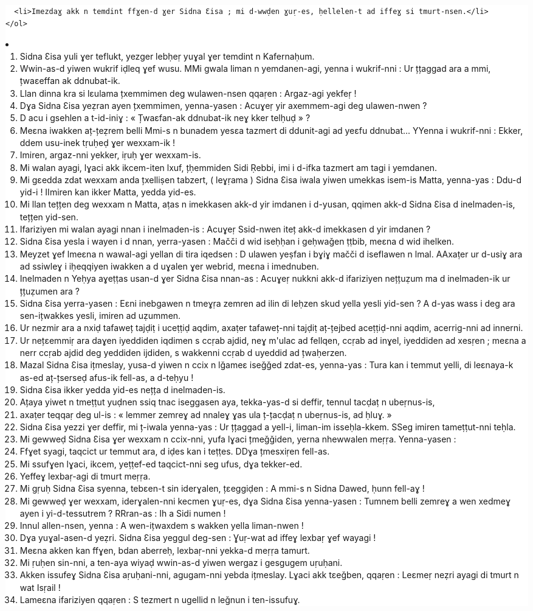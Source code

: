       <li>Imezdaɣ akk n temdint ffɣen-d ɣer Sidna Ɛisa ; mi d-wwḍen ɣuṛ-es, ḥellelen-t ad iffeɣ si tmurt-nsen.</li>
    </ol>
  </li>
  <li>
    <ol>
      <li>Sidna Ɛisa yuli ɣer teflukt, yezger lebḥeṛ yuɣal ɣer temdint n Kafernaḥum.</li>
      <li>Wwin-as-d yiwen wukrif iḍleq ɣef wusu. MMi gwala liman n yemdanen-agi, yenna i wukrif-nni : Ur țțaggad ara a mmi, țwaɛeffan ak ddnubat-ik.</li>
      <li>Llan dinna kra si lɛulama țxemmimen deg wulawen-nsen qqaṛen : Argaz-agi yekfeṛ !</li>
      <li>Dɣa Sidna Ɛisa yeẓran ayen țxemmimen, yenna-yasen :  Acuɣeṛ yir axemmem-agi deg ulawen-nwen ?</li>
      <li>D acu i gsehlen a t-id-iniɣ : « Țwaɛfan-ak ddnubat-ik neɣ kker telḥuḍ » ?</li>
      <li>Meɛna iwakken aț-țeẓrem belli Mmi-s n bunadem yesɛa tazmert di ddunit-agi ad yeɛfu ddnubat... YYenna i wukrif-nni : Ekker, ddem usu-inek tṛuḥeḍ ɣer wexxam-ik !</li>
      <li>Imiren, argaz-nni yekker, iṛuḥ ɣer wexxam-is.</li>
      <li>Mi walan ayagi, lɣaci akk ikcem-iten lxuf, țḥemmiden Sidi Ṛebbi, imi i d-ifka tazmert am tagi i yemdanen.</li>
      <li>Mi gɛedda zdat wexxam anda țxelliṣen tabzert, ( leɣṛama ) Sidna Ɛisa iwala yiwen umekkas isem-is Matta, yenna-yas : Ddu-d yid-i ! IImiren kan ikker Matta, yedda yid-es.</li>
      <li>Mi llan tețțen deg wexxam n Matta, aṭas n imekkasen akk-d yir imdanen i d-yusan, qqimen akk-d Sidna Ɛisa d inelmaden-is, tețțen yid-sen.</li>
      <li>Ifariziyen mi walan ayagi nnan i inelmaden-is : Acuɣeṛ Ssid-nwen iteț akk-d imekkasen d yir imdanen ?</li>
      <li>Sidna Ɛisa yesla i wayen i d nnan, yerra-yasen : Mačči d wid iseḥḥan i geḥwaǧen ṭṭbib, meɛna d wid ihelken.</li>
      <li>Meyzet ɣef lmeɛna n wawal-agi yellan di tira iqedsen : D ulawen yeṣfan i bɣiɣ mačči d iseflawen n lmal. AAxaṭer ur d-usiɣ ara ad ssiwleɣ i iḥeqqiyen iwakken a d uɣalen ɣer webrid, meɛna i imednuben.</li>
      <li>Inelmaden n Yeḥya aɣeṭṭas usan-d ɣer Sidna Ɛisa nnan-as : Acuɣeṛ nukkni akk-d ifariziyen nețțuẓum ma d inelmaden-ik ur țțuẓumen ara ?</li>
      <li>Sidna Ɛisa yerra-yasen : Eɛni inebgawen n tmeɣṛa zemren ad ilin di leḥzen skud yella yesli yid-sen ? A d-yas wass i deg ara sen-ițwakkes yesli, imiren ad uẓummen.</li>
      <li>Ur nezmir ara a nxiḍ tafaweț tajḍiṭ i uceṭṭiḍ aqdim, axaṭer tafaweț-nni tajḍiṭ aț-țejbed aceṭṭiḍ-nni aqdim, acerrig-nni ad innerni.</li>
      <li>Ur nețɛemmiṛ ara daɣen iyeddiden iqdimen s ccṛab ajdid, neɣ m'ulac ad fellqen, ccṛab ad inɣel, iyeddiden ad xesṛen ; meɛna a nerr ccṛab ajdid deg yeddiden ijdiden, s wakkenni ccṛab d uyeddid ad țwaḥerzen.</li>
      <li>Mazal Sidna Ɛisa ițmeslay, yusa-d yiwen n ccix n lǧameɛ iseǧǧed zdat-es, yenna-yas : Tura kan i temmut yelli, di leɛnaya-k as-ed aț-țserseḍ afus-ik fell-as, a d-teḥyu !</li>
      <li>Sidna Ɛisa ikker yedda yid-es nețța d inelmaden-is.</li>
      <li>Ațaya yiwet n tmeṭṭut yuḍnen ssiq tnac iseggasen aya, tekka-yas-d si deffir, tennul tacḍaṭ n ubeṛnus-is,</li>
      <li>axaṭer teqqaṛ deg ul-is : « lemmer zemreɣ ad nnaleɣ ɣas ula ț-țacḍaṭ n ubeṛnus-is, ad ḥluɣ. »</li>
      <li>Sidna Ɛisa yezzi ɣer deffir, mi ț-iwala yenna-yas : Ur țțaggad a yell-i, liman-im isseḥla-kkem. SSeg imiren tameṭṭut-nni teḥla.</li>
      <li>Mi gewweḍ Sidna Ɛisa ɣer wexxam n ccix-nni, yufa lɣaci țmeǧǧiden, yerna nhewwalen meṛṛa. Yenna-yasen :</li>
      <li>Ffɣet syagi, taqcict ur temmut ara, d iḍes kan i teṭṭes. DDɣa țmesxiṛen fell-as.</li>
      <li>Mi ssufɣen lɣaci, ikcem, yeṭṭef-ed taqcict-nni seg ufus, dɣa tekker-ed.</li>
      <li>Yeffeɣ lexbaṛ-agi di tmurt meṛṛa.</li>
      <li>Mi gṛuḥ Sidna Ɛisa syenna, tebɛen-t sin iderɣalen, țɛeggiḍen : A mmi-s n Sidna Dawed, ḥunn fell-aɣ !</li>
      <li>Mi gewweḍ ɣer wexxam, iderɣalen-nni kecmen ɣuṛ-es, dɣa Sidna Ɛisa yenna-yasen : Tumnem belli zemreɣ a wen xedmeɣ ayen i yi-d-tessutrem ? RRran-as :  Ih a Sidi numen !</li>
      <li>Innul allen-nsen, yenna : A wen-ițwaxdem s wakken yella liman-nwen !</li>
      <li>Dɣa yuɣal-asen-d yeẓri. Sidna Ɛisa yeggul deg-sen : Ɣuṛ-wat ad iffeɣ lexbaṛ ɣef wayagi !</li>
      <li>Meɛna akken kan ffɣen, bdan aberreḥ, lexbaṛ-nni yekka-d meṛṛa tamurt.</li>
      <li>Mi ṛuḥen sin-nni, a ten-aya wiyaḍ wwin-as-d yiwen wergaz i gesgugem uṛuḥani.</li>
      <li>Akken issufeɣ Sidna Ɛisa aṛuḥani-nni, agugam-nni yebda ițmeslay. Lɣaci akk tɛeǧben, qqaṛen : Leɛmeṛ neẓri ayagi di tmurt n wat Isṛail !</li>
      <li>Lameɛna ifariziyen qqaṛen : S tezmert n ugellid n leǧnun i ten-issufuɣ.</li>